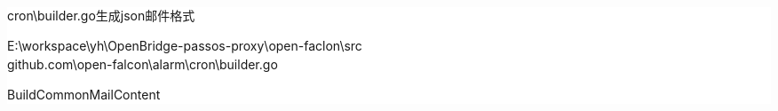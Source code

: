 
cron\builder.go生成json邮件格式

E:\workspace\yh\OpenBridge-passos-proxy\open-faclon\src\
github.com\open-falcon\alarm\cron\builder.go

BuildCommonMailContent







